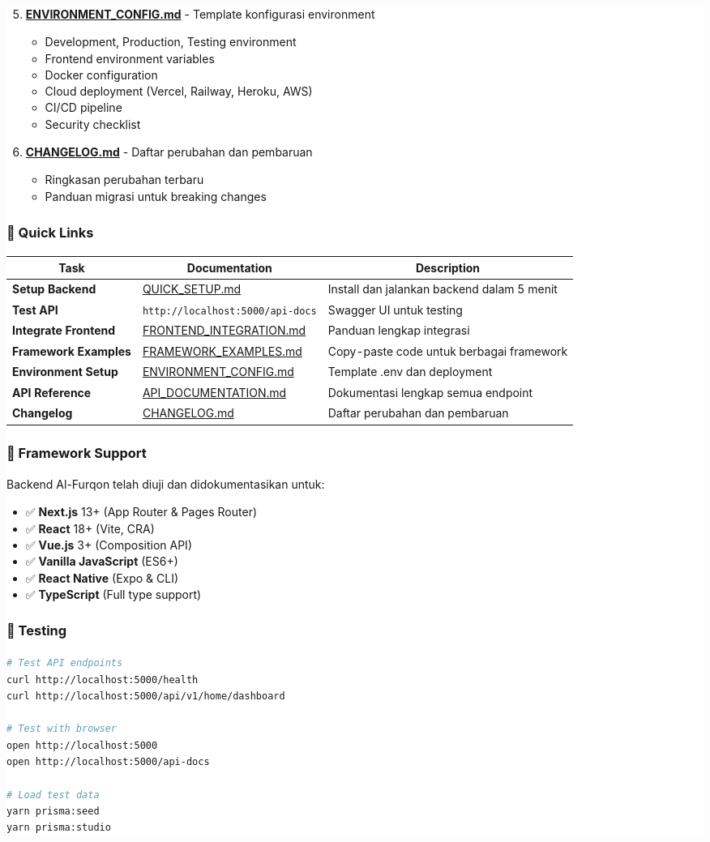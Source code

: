 5. **[ENVIRONMENT_CONFIG.md](./ENVIRONMENT_CONFIG.md)** - Template konfigurasi environment
   - Development, Production, Testing environment
   - Frontend environment variables
   - Docker configuration
   - Cloud deployment (Vercel, Railway, Heroku, AWS)
   - CI/CD pipeline
   - Security checklist

6. **[CHANGELOG.md](./CHANGELOG.md)** - Daftar perubahan dan pembaruan
   - Ringkasan perubahan terbaru
   - Panduan migrasi untuk breaking changes

### 🚀 Quick Links

| **Task** | **Documentation** | **Description** |
|----------|-------------------|-----------------|
| **Setup Backend** | [QUICK_SETUP.md](./QUICK_SETUP.md) | Install dan jalankan backend dalam 5 menit |
| **Test API** | `http://localhost:5000/api-docs` | Swagger UI untuk testing |
| **Integrate Frontend** | [FRONTEND_INTEGRATION.md](./FRONTEND_INTEGRATION.md) | Panduan lengkap integrasi |
| **Framework Examples** | [FRAMEWORK_EXAMPLES.md](./FRAMEWORK_EXAMPLES.md) | Copy-paste code untuk berbagai framework |
| **Environment Setup** | [ENVIRONMENT_CONFIG.md](./ENVIRONMENT_CONFIG.md) | Template .env dan deployment |
| **API Reference** | [API_DOCUMENTATION.md](./API_DOCUMENTATION.md) | Dokumentasi lengkap semua endpoint |
| **Changelog** | [CHANGELOG.md](./CHANGELOG.md) | Daftar perubahan dan pembaruan |

### 📱 Framework Support

Backend Al-Furqon telah diuji dan didokumentasikan untuk:

- ✅ **Next.js** 13+ (App Router & Pages Router)
- ✅ **React** 18+ (Vite, CRA)
- ✅ **Vue.js** 3+ (Composition API)
- ✅ **Vanilla JavaScript** (ES6+)
- ✅ **React Native** (Expo & CLI)
- ✅ **TypeScript** (Full type support)

### 🧪 Testing

```bash
# Test API endpoints
curl http://localhost:5000/health
curl http://localhost:5000/api/v1/home/dashboard

# Test with browser
open http://localhost:5000
open http://localhost:5000/api-docs

# Load test data
yarn prisma:seed
yarn prisma:studio
```
